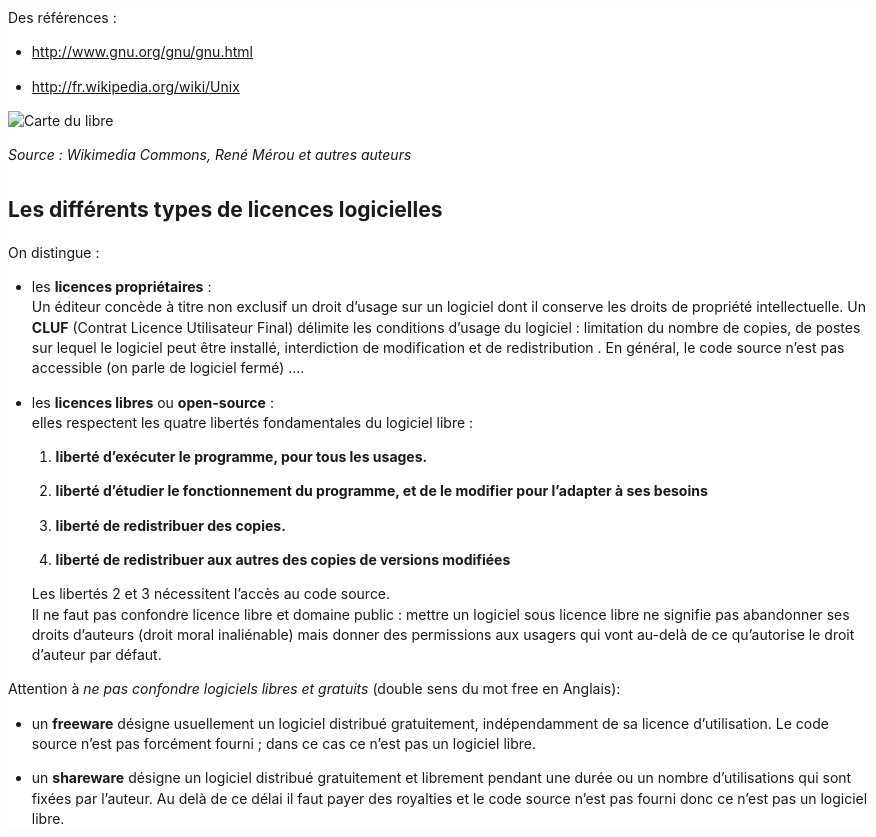 Des références :

  - <http://www.gnu.org/gnu/gnu.html>

  - <http://fr.wikipedia.org/wiki/Unix>

![Carte du
libre](https://upload.wikimedia.org/wikipedia/commons/thumb/2/26/Carte_conceptuelle_du_logiciel_libre.svg/1024px-Carte_conceptuelle_du_logiciel_libre.svg.png)

*Source : Wikimedia Commons, René Mérou et autres auteurs*

## Les différents types de licences logicielles

On distingue :

  - les **licences propriétaires** :  
    Un éditeur concède à titre non exclusif un droit d’usage sur un
    logiciel dont il conserve les droits de propriété intellectuelle. Un
    **CLUF** (Contrat Licence Utilisateur Final) délimite les conditions
    d’usage du logiciel : limitation du nombre de copies, de postes sur
    lequel le logiciel peut être installé, interdiction de modification
    et de redistribution . En général, le code source n’est pas
    accessible (on parle de logiciel fermé) ….

  - les **licences libres** ou **open-source** :  
    elles respectent les quatre libertés fondamentales du logiciel libre
    :
    
    1.  **liberté d’exécuter le programme, pour tous les usages.**
    
    2.  **liberté d’étudier le fonctionnement du programme, et de le
        modifier pour l’adapter à ses besoins**
    
    3.  **liberté de redistribuer des copies.**
    
    4.  **liberté de redistribuer aux autres des copies de versions
        modifiées**
    
    Les libertés 2 et 3 nécessitent l’accès au code source.  
    Il ne faut pas confondre licence libre et domaine public : mettre un
    logiciel sous licence libre ne signifie pas abandonner ses droits
    d’auteurs (droit moral inaliénable) mais donner des permissions
    aux usagers qui vont au-delà de ce qu’autorise le droit d’auteur par
    défaut.

Attention à *ne pas confondre logiciels libres et gratuits* (double sens
du mot free en Anglais):

  - un **freeware** désigne usuellement un logiciel distribué
    gratuitement, indépendamment de sa licence d’utilisation. Le code
    source n’est pas forcément fourni ; dans ce cas ce n’est pas un
    logiciel libre.

  - un **shareware** désigne un logiciel distribué gratuitement et
    librement pendant une durée ou un nombre d’utilisations qui sont
    fixées par l’auteur. Au delà de ce délai il faut payer des
    royalties et le code source n’est pas fourni donc ce n’est pas un
    logiciel libre.
